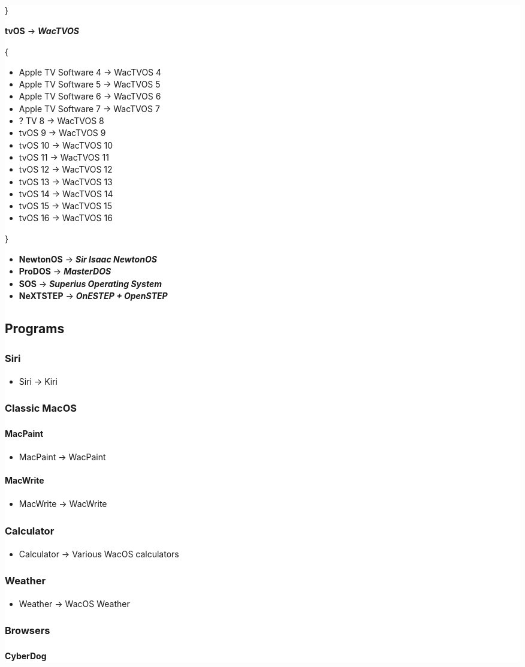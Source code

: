 }

**tvOS** -> ***WacTVOS***

{

- Apple TV Software 4 -> WacTVOS 4
- Apple TV Software 5 -> WacTVOS 5
- Apple TV Software 6 -> WacTVOS 6
- Apple TV Software 7 -> WacTVOS 7
- ? TV 8 -> WacTVOS 8
- tvOS 9 -> WacTVOS 9
- tvOS 10 -> WacTVOS 10
- tvOS 11 -> WacTVOS 11
- tvOS 12 -> WacTVOS 12
- tvOS 13 -> WacTVOS 13
- tvOS 14 -> WacTVOS 14
- tvOS 15 -> WacTVOS 15
- tvOS 16 -> WacTVOS 16

}

- **NewtonOS** -> ***Sir Isaac NewtonOS***
- **ProDOS** -> ***MasterDOS***
- **SOS** -> ***Superius Operating System***
- **NeXTSTEP** -> ***OnESTEP + OpenSTEP***

## Programs

### Siri

- Siri -> Kiri

### Classic MacOS

#### MacPaint

- MacPaint -> WacPaint

#### MacWrite

- MacWrite -> WacWrite

### Calculator

- Calculator -> Various WacOS calculators

### Weather

- Weather -> WacOS Weather

### Browsers

#### CyberDog
